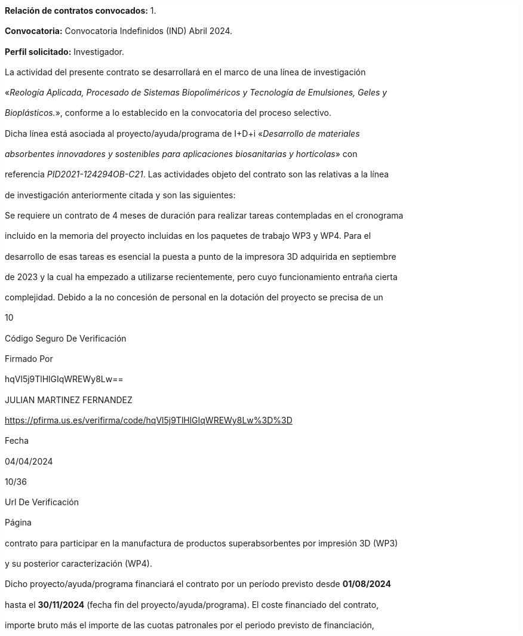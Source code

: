 **Relación de contratos convocados:** 1.

**Convocatoria:** Convocatoria Indefinidos (IND) Abril 2024.

**Perfil solicitado:** Investigador.

La actividad del presente contrato se desarrollará en el marco de una línea de investigación

«*Reología Aplicada, Procesado de Sistemas Biopoliméricos y Tecnología de Emulsiones, Geles y*

*Bioplásticos.*», conforme a lo establecido en la convocatoria del proceso selectivo.

Dicha línea está asociada al proyecto/ayuda/programa de I+D+i «*Desarrollo de materiales*

*absorbentes innovadores y sostenibles para aplicaciones biosanitarias y hortícolas*» con

referencia *PID2021-124294OB-C21*. Las actividades objeto del contrato son las relativas a la línea

de investigación anteriormente citada y son las siguientes:

Se requiere un contrato de 4 meses de duración para realizar tareas contempladas en el cronograma

incluido en la memoria del proyecto incluidas en los paquetes de trabajo WP3 y WP4. Para el

desarrollo de esas tareas es esencial la puesta a punto de la impresora 3D adquirida en septiembre

de 2023 y la cual ha empezado a utilizarse recientemente, pero cuyo funcionamiento entraña cierta

complejidad. Debido a la no concesión de personal en la dotación del proyecto se precisa de un

10

Código Seguro De Verificación

Firmado Por

hqVl5j9TlHlGIqWREWy8Lw==

JULIAN MARTINEZ FERNANDEZ

<https://pfirma.us.es/verifirma/code/hqVl5j9TlHlGIqWREWy8Lw%3D%3D>

Fecha

04/04/2024

10/36

Url De Verificación

Página



<a name="br11"></a> 

contrato para participar en la manufactura de productos superabsorbentes por impresión 3D (WP3)

y su posterior caracterización (WP4).

Dicho proyecto/ayuda/programa financiará el contrato por un período previsto desde **01/08/2024**

hasta el **30/11/2024** (fecha fin del proyecto/ayuda/programa). El coste financiado del contrato,

importe bruto más el importe de las cuotas patronales por el periodo previsto de financiación,
